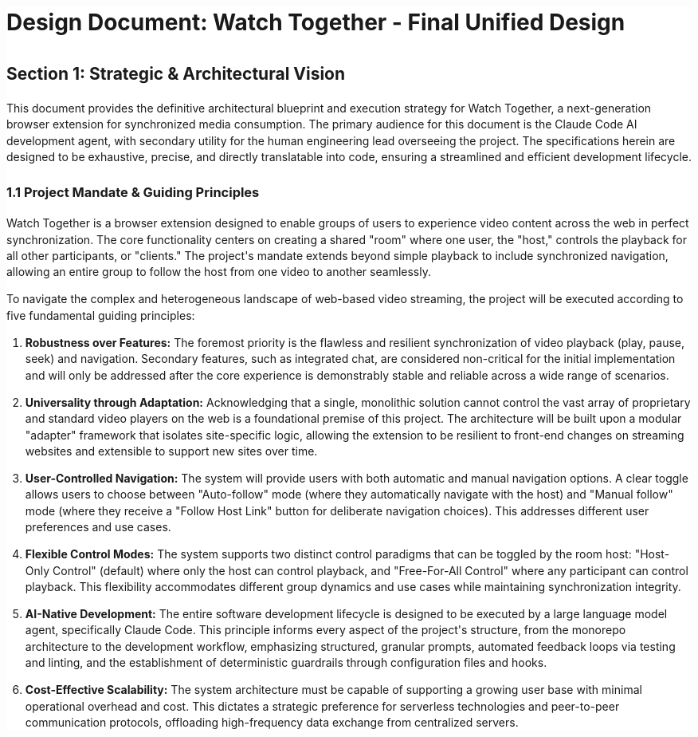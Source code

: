 # **Design Document: Watch Together - Final Unified Design**

## **Section 1: Strategic & Architectural Vision**

This document provides the definitive architectural blueprint and execution strategy for Watch Together, a next-generation browser extension for synchronized media consumption. The primary audience for this document is the Claude Code AI development agent, with secondary utility for the human engineering lead overseeing the project. The specifications herein are designed to be exhaustive, precise, and directly translatable into code, ensuring a streamlined and efficient development lifecycle.

### **1.1 Project Mandate & Guiding Principles**

Watch Together is a browser extension designed to enable groups of users to experience video content across the web in perfect synchronization. The core functionality centers on creating a shared "room" where one user, the "host," controls the playback for all other participants, or "clients." The project's mandate extends beyond simple playback to include synchronized navigation, allowing an entire group to follow the host from one video to another seamlessly.

To navigate the complex and heterogeneous landscape of web-based video streaming, the project will be executed according to five fundamental guiding principles:

1. **Robustness over Features:** The foremost priority is the flawless and resilient synchronization of video playback (play, pause, seek) and navigation. Secondary features, such as integrated chat, are considered non-critical for the initial implementation and will only be addressed after the core experience is demonstrably stable and reliable across a wide range of scenarios.

2. **Universality through Adaptation:** Acknowledging that a single, monolithic solution cannot control the vast array of proprietary and standard video players on the web is a foundational premise of this project. The architecture will be built upon a modular "adapter" framework that isolates site-specific logic, allowing the extension to be resilient to front-end changes on streaming websites and extensible to support new sites over time.

3. **User-Controlled Navigation:** The system will provide users with both automatic and manual navigation options. A clear toggle allows users to choose between "Auto-follow" mode (where they automatically navigate with the host) and "Manual follow" mode (where they receive a "Follow Host Link" button for deliberate navigation choices). This addresses different user preferences and use cases.

4. **Flexible Control Modes:** The system supports two distinct control paradigms that can be toggled by the room host: "Host-Only Control" (default) where only the host can control playback, and "Free-For-All Control" where any participant can control playback. This flexibility accommodates different group dynamics and use cases while maintaining synchronization integrity.

5. **AI-Native Development:** The entire software development lifecycle is designed to be executed by a large language model agent, specifically Claude Code. This principle informs every aspect of the project's structure, from the monorepo architecture to the development workflow, emphasizing structured, granular prompts, automated feedback loops via testing and linting, and the establishment of deterministic guardrails through configuration files and hooks.

6. **Cost-Effective Scalability:** The system architecture must be capable of supporting a growing user base with minimal operational overhead and cost. This dictates a strategic preference for serverless technologies and peer-to-peer communication protocols, offloading high-frequency data exchange from centralized servers.
